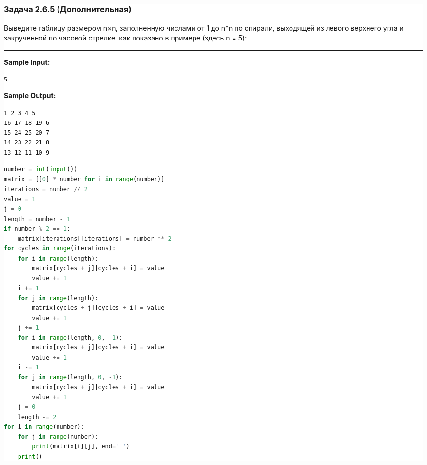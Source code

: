 
### Задача 2.6.5 (Дополнительная)

Выведите таблицу размером n×n, заполненную числами от 1 до n*n по спирали, выходящей из левого верхнего угла и закрученной по часовой стрелке, как показано в примере (здесь n = 5):

---
**Sample Input:**
```
5
```
**Sample Output:**
```
1 2 3 4 5
16 17 18 19 6
15 24 25 20 7
14 23 22 21 8
13 12 11 10 9
```


```python
number = int(input())
matrix = [[0] * number for i in range(number)]
iterations = number // 2
value = 1
j = 0
length = number - 1
if number % 2 == 1:
    matrix[iterations][iterations] = number ** 2
for cycles in range(iterations):
    for i in range(length):
        matrix[cycles + j][cycles + i] = value
        value += 1
    i += 1
    for j in range(length):
        matrix[cycles + j][cycles + i] = value
        value += 1
    j += 1
    for i in range(length, 0, -1):
        matrix[cycles + j][cycles + i] = value
        value += 1
    i -= 1
    for j in range(length, 0, -1):
        matrix[cycles + j][cycles + i] = value
        value += 1
    j = 0
    length -= 2
for i in range(number):
    for j in range(number):
        print(matrix[i][j], end=' ')
    print()
```
